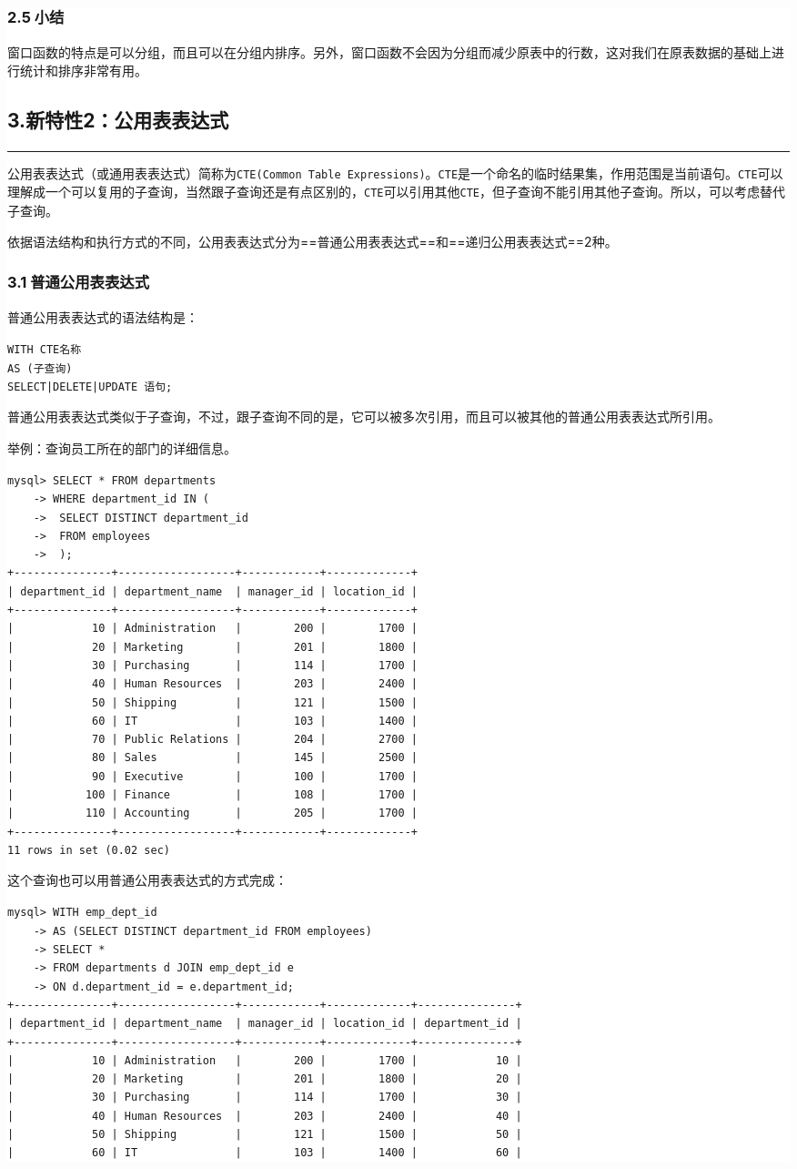 ### 2.5 小结

窗口函数的特点是可以分组，而且可以在分组内排序。另外，窗口函数不会因为分组而减少原表中的行数，这对我们在原表数据的基础上进行统计和排序非常有用。

## 3.新特性2：公用表表达式

---

公用表表达式（或通用表表达式）简称为`CTE(Common Table Expressions)`。`CTE`是一个命名的临时结果集，作用范围是当前语句。`CTE`可以理解成一个可以复用的子查询，当然跟子查询还是有点区别的，`CTE`可以引用其他`CTE`，但子查询不能引用其他子查询。所以，可以考虑替代子查询。

依据语法结构和执行方式的不同，公用表表达式分为==普通公用表表达式==和==递归公用表表达式==2种。

### 3.1 普通公用表表达式

普通公用表表达式的语法结构是：

```mysql
WITH CTE名称
AS (子查询)
SELECT|DELETE|UPDATE 语句;
```

普通公用表表达式类似于子查询，不过，跟子查询不同的是，它可以被多次引用，而且可以被其他的普通公用表表达式所引用。

举例：查询员工所在的部门的详细信息。

```mysql
mysql> SELECT * FROM departments
    -> WHERE department_id IN (
    ->  SELECT DISTINCT department_id
    ->  FROM employees
    ->  );
+---------------+------------------+------------+-------------+
| department_id | department_name  | manager_id | location_id |
+---------------+------------------+------------+-------------+
|            10 | Administration   |        200 |        1700 |
|            20 | Marketing        |        201 |        1800 |
|            30 | Purchasing       |        114 |        1700 |
|            40 | Human Resources  |        203 |        2400 |
|            50 | Shipping         |        121 |        1500 |
|            60 | IT               |        103 |        1400 |
|            70 | Public Relations |        204 |        2700 |
|            80 | Sales            |        145 |        2500 |
|            90 | Executive        |        100 |        1700 |
|           100 | Finance          |        108 |        1700 |
|           110 | Accounting       |        205 |        1700 |
+---------------+------------------+------------+-------------+
11 rows in set (0.02 sec)
```

这个查询也可以用普通公用表表达式的方式完成：

```mysql
mysql> WITH emp_dept_id
    -> AS (SELECT DISTINCT department_id FROM employees)
    -> SELECT *
    -> FROM departments d JOIN emp_dept_id e
    -> ON d.department_id = e.department_id;
+---------------+------------------+------------+-------------+---------------+
| department_id | department_name  | manager_id | location_id | department_id |
+---------------+------------------+------------+-------------+---------------+
|            10 | Administration   |        200 |        1700 |            10 |
|            20 | Marketing        |        201 |        1800 |            20 |
|            30 | Purchasing       |        114 |        1700 |            30 |
|            40 | Human Resources  |        203 |        2400 |            40 |
|            50 | Shipping         |        121 |        1500 |            50 |
|            60 | IT               |        103 |        1400 |            60 |
```